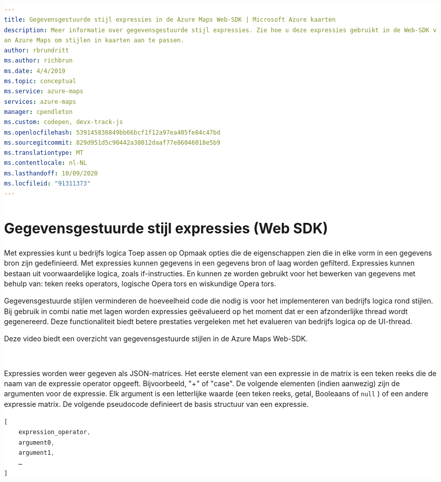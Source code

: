 ```yaml
---
title: Gegevensgestuurde stijl expressies in de Azure Maps Web-SDK | Microsoft Azure kaarten
description: Meer informatie over gegevensgestuurde stijl expressies. Zie hoe u deze expressies gebruikt in de Web-SDK van Azure Maps om stijlen in kaarten aan te passen.
author: rbrundritt
ms.author: richbrun
ms.date: 4/4/2019
ms.topic: conceptual
ms.service: azure-maps
services: azure-maps
manager: cpendleton
ms.custom: codepen, devx-track-js
ms.openlocfilehash: 539145836849bb66bcf1f12a97ea405fe84c47bd
ms.sourcegitcommit: 829d951d5c90442a38012daaf77e86046018e5b9
ms.translationtype: MT
ms.contentlocale: nl-NL
ms.lasthandoff: 10/09/2020
ms.locfileid: "91311373"
---
```

# <a name="data-driven-style-expressions-web-sdk"></a>Gegevensgestuurde stijl expressies (Web SDK)

Met expressies kunt u bedrijfs logica Toep assen op Opmaak opties die de eigenschappen zien die in elke vorm in een gegevens bron zijn gedefinieerd. Met expressies kunnen gegevens in een gegevens bron of laag worden gefilterd. Expressies kunnen bestaan uit voorwaardelijke logica, zoals if-instructies. En kunnen ze worden gebruikt voor het bewerken van gegevens met behulp van: teken reeks operators, logische Opera tors en wiskundige Opera tors.

Gegevensgestuurde stijlen verminderen de hoeveelheid code die nodig is voor het implementeren van bedrijfs logica rond stijlen. Bij gebruik in combi natie met lagen worden expressies geëvalueerd op het moment dat er een afzonderlijke thread wordt gegenereerd. Deze functionaliteit biedt betere prestaties vergeleken met het evalueren van bedrijfs logica op de UI-thread.

Deze video biedt een overzicht van gegevensgestuurde stijlen in de Azure Maps Web-SDK.

<br/>

<iframe src="https://channel9.msdn.com/Shows/Internet-of-Things-Show/Data-Driven-Styling-with-Azure-Maps/player" width="960" height="540" allowFullScreen frameBorder="0"></iframe>

Expressies worden weer gegeven als JSON-matrices. Het eerste element van een expressie in de matrix is een teken reeks die de naam van de expressie operator opgeeft. Bijvoorbeeld, "+" of "case". De volgende elementen (indien aanwezig) zijn de argumenten voor de expressie. Elk argument is een letterlijke waarde (een teken reeks, getal, Booleaans of `null` ) of een andere expressie matrix. De volgende pseudocode definieert de basis structuur van een expressie. 

```javascript
[ 
    expression_operator, 
    argument0, 
    argument1, 
    …
] 
```
